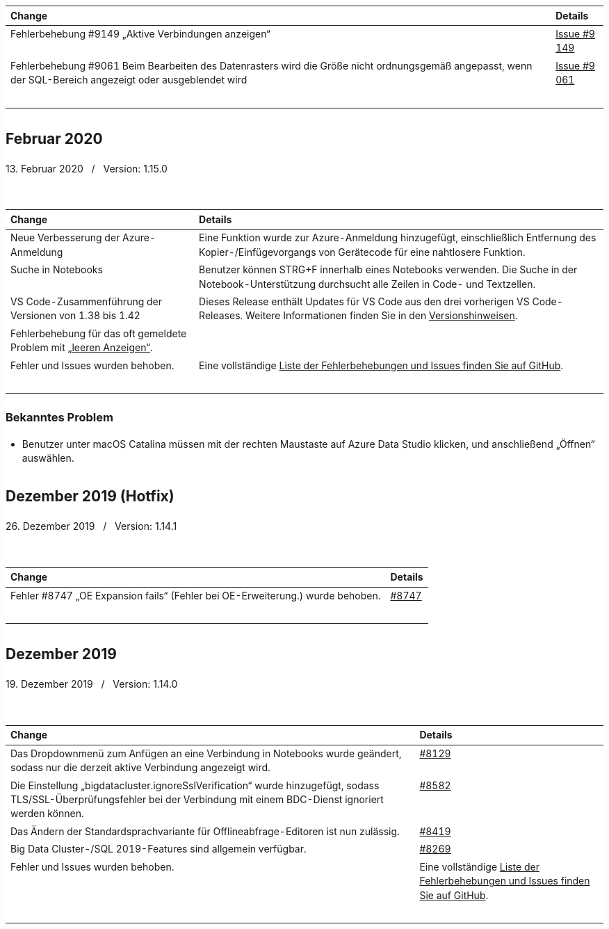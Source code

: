 | Change | Details |
| :----- | :------ |
| Fehlerbehebung #9149 „Aktive Verbindungen anzeigen“ | [Issue #9149](https://github.com/microsoft/azuredatastudio/issues/9149)  |
| Fehlerbehebung #9061 Beim Bearbeiten des Datenrasters wird die Größe nicht ordnungsgemäß angepasst, wenn der SQL-Bereich angezeigt oder ausgeblendet wird | [Issue #9061](https://github.com/microsoft/azuredatastudio/issues/9061)  |
| &nbsp; | &nbsp; |

## <a name="february-2020"></a>Februar 2020

13. Februar 2020 &nbsp; / &nbsp; Version: 1.15.0 

&nbsp;

| Change | Details |
| :----- | :------ |
| Neue Verbesserung der Azure-Anmeldung | Eine Funktion wurde zur Azure-Anmeldung hinzugefügt, einschließlich Entfernung des Kopier-/Einfügevorgangs von Gerätecode für eine nahtlosere Funktion. |
| Suche in Notebooks | Benutzer können STRG+F innerhalb eines Notebooks verwenden. Die Suche in der Notebook-Unterstützung durchsucht alle Zeilen in Code- und Textzellen. |
| VS Code-Zusammenführung der Versionen von 1.38 bis 1.42 | Dieses Release enthält Updates für VS Code aus den drei vorherigen VS Code-Releases. Weitere Informationen finden Sie in den [Versionshinweisen](https://code.visualstudio.com/updates/v1_42). |
| Fehlerbehebung für das oft gemeldete Problem mit [„leeren Anzeigen“](https://github.com/microsoft/azuredatastudio/issues/8775). | |
| Fehler und Issues wurden behoben. | Eine vollständige [Liste der Fehlerbehebungen und Issues finden Sie auf GitHub](https://github.com/microsoft/azuredatastudio/issues?q=is%3Aissue+is%3Aclosed+milestone%3A%22February+2020%22). |
| &nbsp; | &nbsp; |

### <a name="known-issue"></a>Bekanntes Problem

- Benutzer unter macOS Catalina müssen mit der rechten Maustaste auf Azure Data Studio klicken, und anschließend „Öffnen“ auswählen.

## <a name="december-2019-hotfix"></a>Dezember 2019 (Hotfix)

26. Dezember 2019 &nbsp; / &nbsp; Version: 1.14.1

&nbsp;

| Change | Details |
| :----- | :------ |
| Fehler #8747 „OE Expansion fails“ (Fehler bei OE-Erweiterung.) wurde behoben. | [#8747](https://github.com/microsoft/azuredatastudio/issues/8747)  |
| &nbsp; | &nbsp; |

## <a name="december-2019"></a>Dezember 2019

19. Dezember 2019 &nbsp; / &nbsp; Version: 1.14.0 

&nbsp;

| Change | Details |
| :----- | :------ |
| Das Dropdownmenü zum Anfügen an eine Verbindung in Notebooks wurde geändert, sodass nur die derzeit aktive Verbindung angezeigt wird. | [#8129](https://github.com/microsoft/azuredatastudio/issues/8129) |
| Die Einstellung „bigdatacluster.ignoreSslVerification“ wurde hinzugefügt, sodass TLS/SSL-Überprüfungsfehler bei der Verbindung mit einem BDC-Dienst ignoriert werden können. | [#8582](https://github.com/microsoft/azuredatastudio/pull/8582) |
| Das Ändern der Standardsprachvariante für Offlineabfrage-Editoren ist nun zulässig. | [#8419](https://github.com/microsoft/azuredatastudio/pull/8419) |
| Big Data Cluster-/SQL 2019-Features sind allgemein verfügbar. | [#8269](https://github.com/microsoft/azuredatastudio/issues/8269) |
| Fehler und Issues wurden behoben. | Eine vollständige [Liste der Fehlerbehebungen und Issues finden Sie auf GitHub](https://github.com/microsoft/azuredatastudio/milestone/44?closed=1). |
| &nbsp; | &nbsp; |
